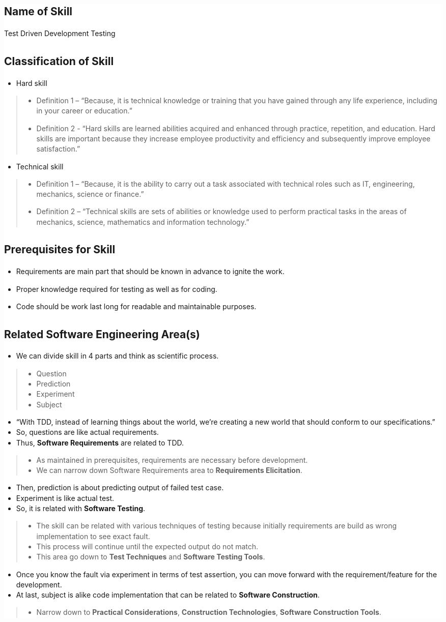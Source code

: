 ﻿## Name of Skill

Test Driven Development Testing

## Classification of Skill

- Hard skill
> - Definition 1 – “Because, it is technical knowledge or training that you have gained through any life experience, including in your career or education.”
>
> - Definition 2 - “Hard skills are learned abilities acquired and enhanced through practice, repetition, and education. Hard skills are important because they increase employee productivity and efficiency and subsequently improve employee satisfaction.”

- Technical skill
> - Definition 1 – “Because, it is the ability to carry out a task associated with technical roles such as IT, engineering, mechanics, science or finance.”
> 
> - Definition 2 – “Technical skills are sets of abilities or knowledge used to perform practical tasks in the areas of mechanics, science, mathematics and information technology.”

## Prerequisites for Skill

- Requirements are main part that should be known in advance to ignite the work.

- Proper knowledge required for testing as well as for coding.

- Code should be work last long for readable and maintainable purposes.

## Related Software Engineering Area(s)
- We can divide skill in 4 parts and think as scientific process.
> - Question
> - Prediction
> - Experiment
> - Subject
- “With TDD, instead of learning things about the world, we’re creating a new world that should conform to our specifications.” 
- So, questions are like actual requirements.
- Thus, **Software Requirements** are related to TDD.
> - As maintained in prerequisites, requirements are necessary before development.
> - We can narrow down Software Requirements area to **Requirements Elicitation**. 
- Then, prediction is about predicting output of failed test case.
- Experiment is like actual test.
- So, it is related with **Software Testing**.
> - The skill can be related with various techniques of testing because initially requirements are build as wrong implementation to see exact fault.
> - This process will continue until the expected output do not match.
> - This area go down to **Test Techniques** and **Software Testing Tools**.
- Once you know the fault via experiment in terms of test assertion, you can move forward with the requirement/feature for the development.
- At last, subject is alike code implementation that can be related to **Software Construction**.
> - Narrow down to **Practical Considerations**, **Construction Technologies**, **Software Construction Tools**.

